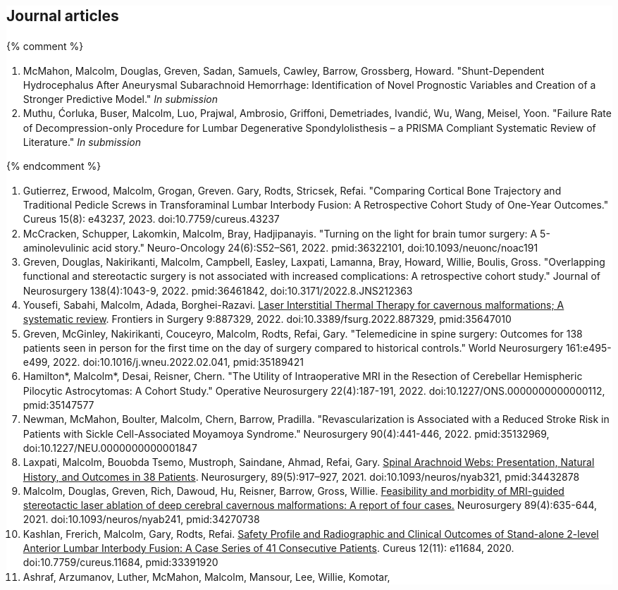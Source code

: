   [Allen Tannenbaum]: https://en.wikipedia.org/wiki/Allen_Tannenbaum
  [Martha Shenton]: http://pnl.bwh.harvard.edu/martha-shenton-ph-d/
  [Yogesh Rathi]: http://pnl.bwh.harvard.edu/yogesh-rathi-ph-d/
  [Patricio Vela]: https://www.ece.gatech.edu/faculty-staff-directory/patricio-antonio-vela
  [Sylvain Bouix]: https://scholar.google.com/citations?hl=en&user=W9SGf20AAAAJ&view_op=list_works&sortby=pubdate
  [Anthony Yezzi]: https://www.ece.gatech.edu/faculty-staff-directory/anthony-joseph-yezzi
  [Hongwei Wu]: http://www.bioengineering.gatech.edu/people/hongwei-wu



## Journal articles

{% comment %}

1. McMahon, Malcolm, Douglas, Greven, Sadan, Samuels, Cawley, Barrow,
   Grossberg, Howard.  "Shunt-Dependent Hydrocephalus After Aneurysmal
   Subarachnoid Hemorrhage: Identification of Novel Prognostic Variables and
   Creation of a Stronger Predictive Model." *In submission*
1. Muthu, Ćorluka, Buser, Malcolm, Luo, Prajwal, Ambrosio, Griffoni, Demetriades,
   Ivandić, Wu, Wang, Meisel, Yoon. "Failure Rate of Decompression-only Procedure
   for Lumbar Degenerative Spondylolisthesis – a PRISMA Compliant Systematic Review of
   Literature." *In submission*

{% endcomment %}

1. Gutierrez, Erwood, Malcolm, Grogan, Greven. Gary, Rodts, Stricsek, Refai.
   "Comparing Cortical Bone Trajectory and Traditional Pedicle Screws in
   Transforaminal Lumbar Interbody Fusion: A Retrospective Cohort Study of
   One-Year Outcomes." Cureus 15(8): e43237, 2023. doi:10.7759/cureus.43237
1. McCracken, Schupper, Lakomkin, Malcolm, Bray, Hadjipanayis.  "Turning on
   the light for brain tumor surgery: A 5-aminolevulinic acid story."
   Neuro-Oncology 24(6):S52–S61, 2022. pmid:36322101,
   doi:10.1093/neuonc/noac191
1. Greven, Douglas, Nakirikanti, Malcolm, Campbell, Easley, Laxpati, Lamanna,
   Bray, Howard, Willie, Boulis, Gross.
   "Overlapping functional and stereotactic surgery is not
   associated with increased complications: A retrospective cohort study."
   Journal of Neurosurgery 138(4):1043-9, 2022.
   pmid:36461842, doi:10.3171/2022.8.JNS212363
1. Yousefi, Sabahi, Malcolm, Adada, Borghei-Razavi.
   [Laser Interstitial Thermal Therapy for cavernous malformations; A
   systematic review](/pubs/others/yousefi-LITT-for-cavmal-review.pdf).
   Frontiers in Surgery 9:887329, 2022.
   doi:10.3389/fsurg.2022.887329, pmid:35647010
1. Greven, McGinley, Nakirikanti, Couceyro, Malcolm, Rodts, Refai, Gary.
   "Telemedicine in spine surgery: Outcomes for 138 patients seen in person for the
   first time on the day of surgery compared to historical controls."
   World Neurosurgery 161:e495-e499, 2022. doi:10.1016/j.wneu.2022.02.041,
   pmid:35189421
1. Hamilton\*, Malcolm\*, Desai, Reisner, Chern. "The Utility of Intraoperative
   MRI in the Resection of Cerebellar Hemispheric Pilocytic Astrocytomas: A
   Cohort Study." Operative Neurosurgery 22(4):187-191, 2022.
   doi:10.1227/ONS.0000000000000112, pmid:35147577
1. Newman, McMahon, Boulter, Malcolm, Chern, Barrow, Pradilla.
   "Revascularization is Associated with a Reduced Stroke Risk in Patients with Sickle
   Cell-Associated Moyamoya Syndrome." Neurosurgery 90(4):441-446, 2022.
   pmid:35132969, doi:10.1227/NEU.0000000000001847
1. Laxpati, Malcolm, Bouobda Tsemo, Mustroph, Saindane, Ahmad, Refai, Gary.
   [Spinal Arachnoid Webs: Presentation, Natural History, and Outcomes in 38
   Patients](/pubs/others/laxpati-arachnoid-webs.pdf).
   Neurosurgery, 89(5):917–927, 2021. doi:10.1093/neuros/nyab321,
   pmid:34432878
1. Malcolm, Douglas, Greven, Rich, Dawoud, Hu, Reisner, Barrow, Gross, Willie.
   [Feasibility and morbidity of MRI-guided stereotactic laser ablation of
   deep cerebral cavernous malformations: A report of four cases.](/pubs/malcolm-2021-deep-ablation.pdf)
   Neurosurgery 89(4):635-644, 2021. doi:10.1093/neuros/nyab241, pmid:34270738
1. Kashlan, Frerich, Malcolm, Gary, Rodts, Refai. [Safety Profile and
   Radiographic and Clinical Outcomes of Stand-alone 2-level Anterior Lumbar
   Interbody Fusion: A Case Series of 41 Consecutive
   Patients](/pubs/others/kashlan-stand-alone-alif.pdf). Cureus 12(11):
   e11684, 2020. doi:10.7759/cureus.11684, pmid:33391920
1. Ashraf, Arzumanov, Luther, McMahon, Malcolm, Mansour, Lee, Willie, Komotar,